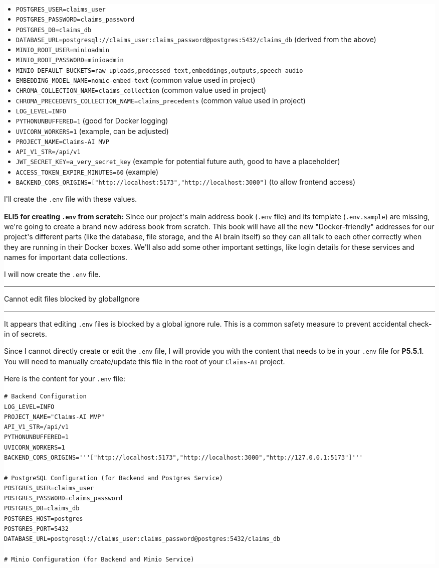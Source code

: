 *   `POSTGRES_USER=claims_user`
*   `POSTGRES_PASSWORD=claims_password`
*   `POSTGRES_DB=claims_db`
*   `DATABASE_URL=postgresql://claims_user:claims_password@postgres:5432/claims_db` (derived from the above)
*   `MINIO_ROOT_USER=minioadmin`
*   `MINIO_ROOT_PASSWORD=minioadmin`
*   `MINIO_DEFAULT_BUCKETS=raw-uploads,processed-text,embeddings,outputs,speech-audio`
*   `EMBEDDING_MODEL_NAME=nomic-embed-text` (common value used in project)
*   `CHROMA_COLLECTION_NAME=claims_collection` (common value used in project)
*   `CHROMA_PRECEDENTS_COLLECTION_NAME=claims_precedents` (common value used in project)
*   `LOG_LEVEL=INFO`
*   `PYTHONUNBUFFERED=1` (good for Docker logging)
*   `UVICORN_WORKERS=1` (example, can be adjusted)
*   `PROJECT_NAME=Claims-AI MVP`
*   `API_V1_STR=/api/v1`
*   `JWT_SECRET_KEY=a_very_secret_key` (example for potential future auth, good to have a placeholder)
*   `ACCESS_TOKEN_EXPIRE_MINUTES=60` (example)
*   `BACKEND_CORS_ORIGINS=["http://localhost:5173","http://localhost:3000"]` (to allow frontend access)

I'll create the `.env` file with these values.

**ELI5 for creating `.env` from scratch:**
Since our project's main address book (`.env` file) and its template (`.env.sample`) are missing, we're going to create a brand new address book from scratch. This book will have all the new "Docker-friendly" addresses for our project's different parts (like the database, file storage, and the AI brain itself) so they can all talk to each other correctly when they are running in their Docker boxes. We'll also add some other important settings, like login details for these services and names for important data collections.

I will now create the `.env` file.

---

Cannot edit files blocked by globalIgnore

---

It appears that editing `.env` files is blocked by a global ignore rule. This is a common safety measure to prevent accidental check-in of secrets.

Since I cannot directly create or edit the `.env` file, I will provide you with the content that needs to be in your `.env` file for **P5.5.1**. You will need to manually create/update this file in the root of your `Claims-AI` project.

Here is the content for your `.env` file:
```env
# Backend Configuration
LOG_LEVEL=INFO
PROJECT_NAME="Claims-AI MVP"
API_V1_STR=/api/v1
PYTHONUNBUFFERED=1
UVICORN_WORKERS=1
BACKEND_CORS_ORIGINS='''["http://localhost:5173","http://localhost:3000","http://127.0.0.1:5173"]'''

# PostgreSQL Configuration (for Backend and Postgres Service)
POSTGRES_USER=claims_user
POSTGRES_PASSWORD=claims_password
POSTGRES_DB=claims_db
POSTGRES_HOST=postgres
POSTGRES_PORT=5432
DATABASE_URL=postgresql://claims_user:claims_password@postgres:5432/claims_db

# Minio Configuration (for Backend and Minio Service)
```